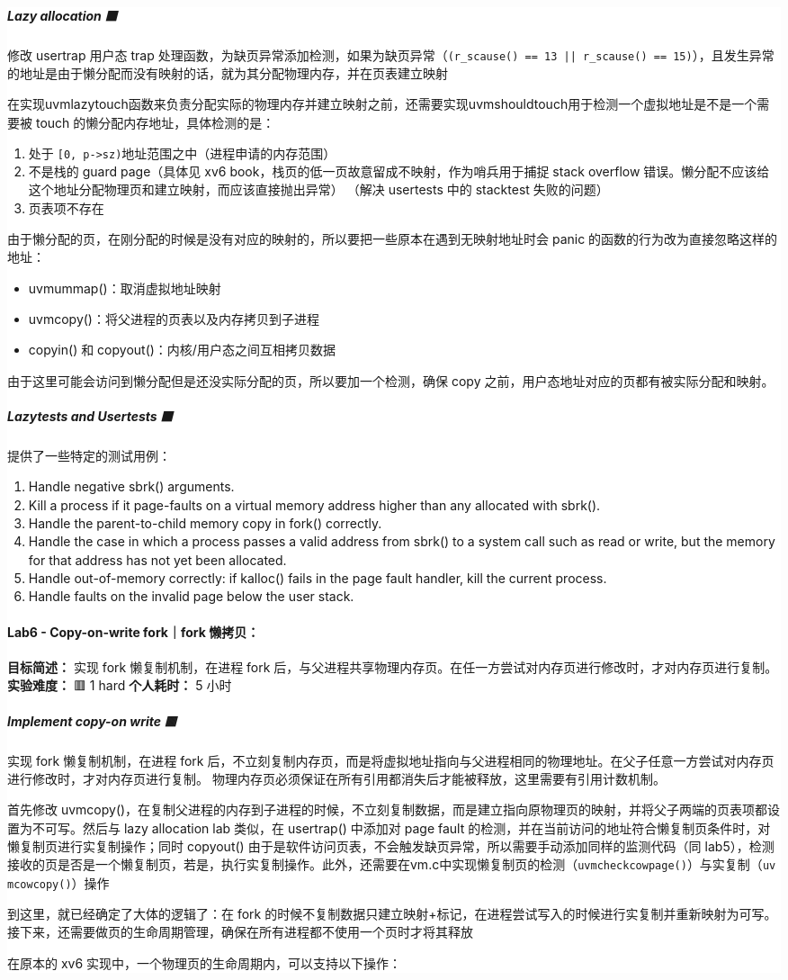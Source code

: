##### Lazy allocation 🟧

修改 usertrap 用户态 trap 处理函数，为缺页异常添加检测，如果为缺页异常（`(r_scause() == 13 || r_scause() == 15)`），且发生异常的地址是由于懒分配而没有映射的话，就为其分配物理内存，并在页表建立映射

在实现uvmlazytouch函数来负责分配实际的物理内存并建立映射之前，还需要实现uvmshouldtouch用于检测一个虚拟地址是不是一个需要被 touch 的懒分配内存地址，具体检测的是：

1. 处于 `[0, p->sz)`地址范围之中（进程申请的内存范围）
2. 不是栈的 guard page（具体见 xv6 book，栈页的低一页故意留成不映射，作为哨兵用于捕捉 stack overflow 错误。懒分配不应该给这个地址分配物理页和建立映射，而应该直接抛出异常）
   （解决 usertests 中的 stacktest 失败的问题）
3. 页表项不存在

由于懒分配的页，在刚分配的时候是没有对应的映射的，所以要把一些原本在遇到无映射地址时会 panic 的函数的行为改为直接忽略这样的地址：

- uvmummap()：取消虚拟地址映射

- uvmcopy()：将父进程的页表以及内存拷贝到子进程

- copyin() 和 copyout()：内核/用户态之间互相拷贝数据

由于这里可能会访问到懒分配但是还没实际分配的页，所以要加一个检测，确保 copy 之前，用户态地址对应的页都有被实际分配和映射。

##### Lazytests and Usertests 🟧

提供了一些特定的测试用例：

1. Handle negative sbrk() arguments.
2. Kill a process if it page-faults on a virtual memory address higher than any allocated with sbrk().
3. Handle the parent-to-child memory copy in fork() correctly.
4. Handle the case in which a process passes a valid address from sbrk() to a system call such as read or write, but the memory for that address has not yet been allocated.
5. Handle out-of-memory correctly: if kalloc() fails in the page fault handler, kill the current process.
6. Handle faults on the invalid page below the user stack.

#### **Lab6 - Copy-on-write fork｜fork 懒拷贝：**

**目标简述：** 实现 fork 懒复制机制，在进程 fork 后，与父进程共享物理内存页。在任一方尝试对内存页进行修改时，才对内存页进行复制。
**实验难度：** 🟥 1 hard
**个人耗时：** 5 小时 

##### Implement copy-on write 🟥

实现 fork 懒复制机制，在进程 fork 后，不立刻复制内存页，而是将虚拟地址指向与父进程相同的物理地址。在父子任意一方尝试对内存页进行修改时，才对内存页进行复制。 物理内存页必须保证在所有引用都消失后才能被释放，这里需要有引用计数机制。

首先修改 uvmcopy()，在复制父进程的内存到子进程的时候，不立刻复制数据，而是建立指向原物理页的映射，并将父子两端的页表项都设置为不可写。然后与 lazy allocation lab 类似，在 usertrap() 中添加对 page fault 的检测，并在当前访问的地址符合懒复制页条件时，对懒复制页进行实复制操作；同时 copyout() 由于是软件访问页表，不会触发缺页异常，所以需要手动添加同样的监测代码（同 lab5），检测接收的页是否是一个懒复制页，若是，执行实复制操作。此外，还需要在vm.c中实现懒复制页的检测（`uvmcheckcowpage()`）与实复制（`uvmcowcopy()`）操作

到这里，就已经确定了大体的逻辑了：在 fork 的时候不复制数据只建立映射+标记，在进程尝试写入的时候进行实复制并重新映射为可写。接下来，还需要做页的生命周期管理，确保在所有进程都不使用一个页时才将其释放

在原本的 xv6 实现中，一个物理页的生命周期内，可以支持以下操作：
